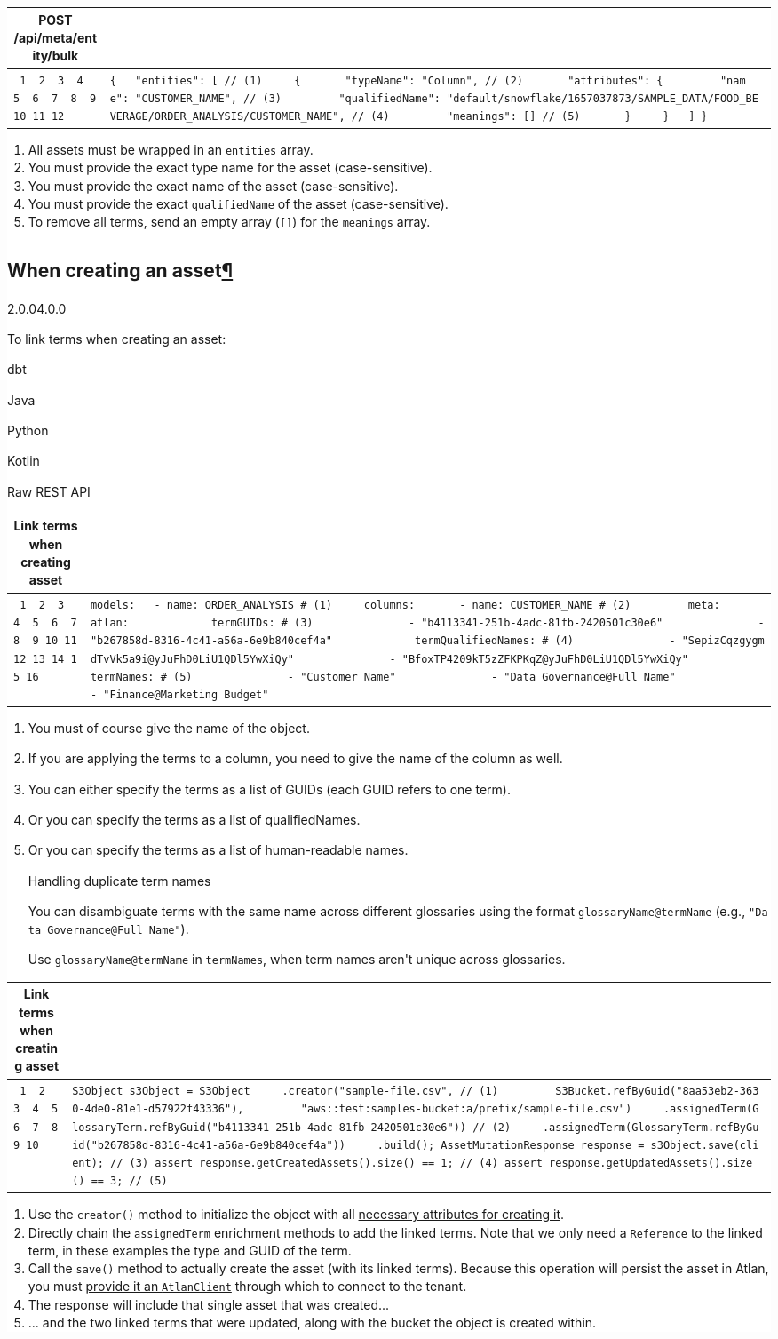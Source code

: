 | POST /api/meta/entity/bulk | |
| --- | --- |
| ```  1  2  3  4  5  6  7  8  9 10 11 12 ``` | ``` {   "entities": [ // (1)     {       "typeName": "Column", // (2)       "attributes": {         "name": "CUSTOMER_NAME", // (3)         "qualifiedName": "default/snowflake/1657037873/SAMPLE_DATA/FOOD_BEVERAGE/ORDER_ANALYSIS/CUSTOMER_NAME", // (4)         "meanings": [] // (5)       }     }   ] }  ``` |

1. All assets must be wrapped in an `entities` array.
2. You must provide the exact type name for the asset (case\-sensitive).
3. You must provide the exact name of the asset (case\-sensitive).
4. You must provide the exact `qualifiedName` of the asset (case\-sensitive).
5. To remove all terms, send an empty array (`[]`) for the `meanings` array.

When creating an asset[¶](#when-creating-an-asset "Permanent link")
-------------------------------------------------------------------

[2\.0\.0](https://github.com/atlanhq/atlan-python/releases/tag/2.0.0 "Minimum version")[4\.0\.0](https://github.com/atlanhq/atlan-java/releases/tag/v4.0.0 "Minimum version")

To link terms when creating an asset:

dbt

Java

Python

Kotlin

Raw REST API

| Link terms when creating asset | |
| --- | --- |
| ```  1  2  3  4  5  6  7  8  9 10 11 12 13 14 15 16 ``` | ``` models:   - name: ORDER_ANALYSIS # (1)     columns:       - name: CUSTOMER_NAME # (2)         meta:           atlan:             termGUIDs: # (3)               - "b4113341-251b-4adc-81fb-2420501c30e6"               - "b267858d-8316-4c41-a56a-6e9b840cef4a"             termQualifiedNames: # (4)               - "SepizCqzgygmdTvVk5a9i@yJuFhD0LiU1QDl5YwXiQy"               - "BfoxTP4209kT5zZFKPKqZ@yJuFhD0LiU1QDl5YwXiQy"             termNames: # (5)               - "Customer Name"               - "Data Governance@Full Name"               - "Finance@Marketing Budget"  ``` |

1. You must of course give the name of the object.
2. If you are applying the terms to a column, you need to give the name of the column as well.
3. You can either specify the terms as a list of GUIDs (each GUID refers to one term).
4. Or you can specify the terms as a list of qualifiedNames.
5. Or you can specify the terms as a list of human\-readable names.

    Handling duplicate term names

    You can disambiguate terms with the same name across different glossaries using the format `glossaryName@termName` (e.g., `"Data Governance@Full Name"`).

    Use `glossaryName@termName` in `termNames`, when term names aren't unique across glossaries.

| Link terms when creating asset | |
| --- | --- |
| ```  1  2  3  4  5  6  7  8  9 10 ``` | ``` S3Object s3Object = S3Object     .creator("sample-file.csv", // (1)         S3Bucket.refByGuid("8aa53eb2-3630-4de0-81e1-d57922f43336"),         "aws::test:samples-bucket:a/prefix/sample-file.csv")     .assignedTerm(GlossaryTerm.refByGuid("b4113341-251b-4adc-81fb-2420501c30e6")) // (2)     .assignedTerm(GlossaryTerm.refByGuid("b267858d-8316-4c41-a56a-6e9b840cef4a"))     .build(); AssetMutationResponse response = s3Object.save(client); // (3) assert response.getCreatedAssets().size() == 1; // (4) assert response.getUpdatedAssets().size() == 3; // (5)  ``` |

1. Use the `creator()` method to initialize the object with all [necessary attributes for creating it](../../advanced-examples/create/#build-minimal-object-needed).
2. Directly chain the `assignedTerm` enrichment methods to add the linked terms. Note that we only need a `Reference` to the linked term, in these examples the type and GUID of the term.
3. Call the `save()` method to actually create the asset (with its linked terms). Because this operation will persist the asset in Atlan, you must [provide it an `AtlanClient`](../../../sdks/java/#configure-the-sdk) through which to connect to the tenant.
4. The response will include that single asset that was created...
5. ... and the two linked terms that were updated, along with the bucket the object is created within.
